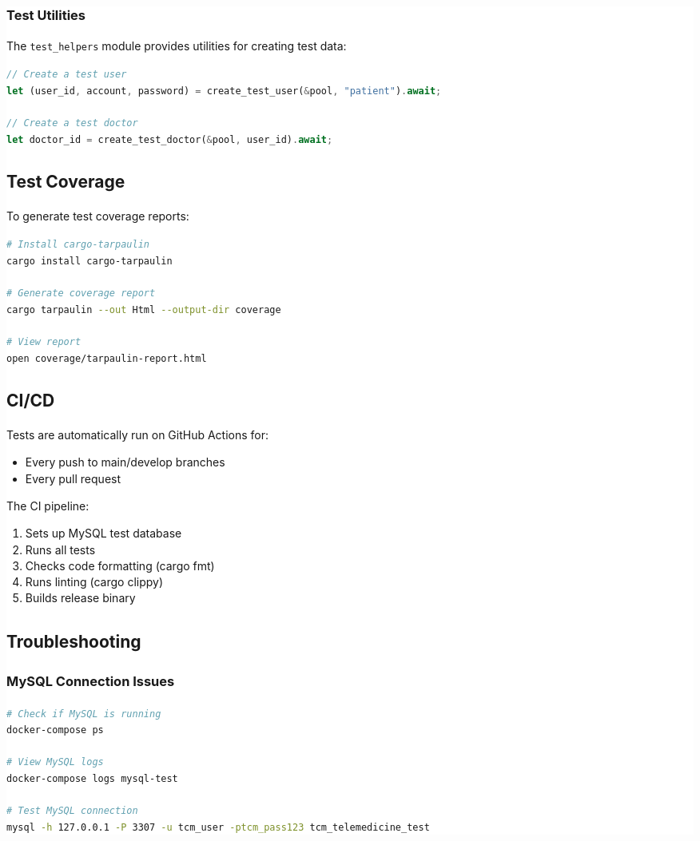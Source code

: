 ### Test Utilities

The `test_helpers` module provides utilities for creating test data:

```rust
// Create a test user
let (user_id, account, password) = create_test_user(&pool, "patient").await;

// Create a test doctor
let doctor_id = create_test_doctor(&pool, user_id).await;
```

## Test Coverage

To generate test coverage reports:

```bash
# Install cargo-tarpaulin
cargo install cargo-tarpaulin

# Generate coverage report
cargo tarpaulin --out Html --output-dir coverage

# View report
open coverage/tarpaulin-report.html
```

## CI/CD

Tests are automatically run on GitHub Actions for:
- Every push to main/develop branches
- Every pull request

The CI pipeline:
1. Sets up MySQL test database
2. Runs all tests
3. Checks code formatting (cargo fmt)
4. Runs linting (cargo clippy)
5. Builds release binary

## Troubleshooting

### MySQL Connection Issues
```bash
# Check if MySQL is running
docker-compose ps

# View MySQL logs
docker-compose logs mysql-test

# Test MySQL connection
mysql -h 127.0.0.1 -P 3307 -u tcm_user -ptcm_pass123 tcm_telemedicine_test
```
